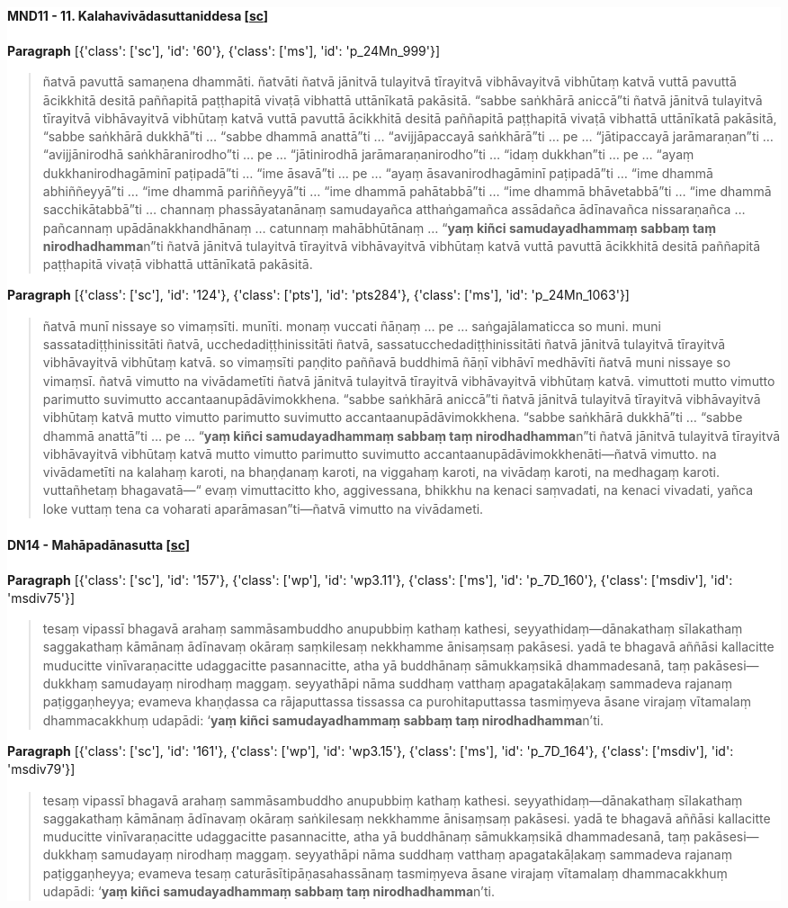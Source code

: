 
<a name="mnd11"></a>
#### MND11 - 11. Kalaha­vivāda­sutta­niddesa \[[sc](https://suttacentral.net/pi/mnd11/)\]

**Paragraph** [{'class': ['sc'], 'id': '60'}, {'class': ['ms'], 'id': 'p_24Mn_999'}]
> ñatvā pavuttā samaṇena dhammāti. ñatvāti ñatvā jānitvā tulayitvā tīrayitvā vibhāvayitvā vibhūtaṃ katvā vuttā pavuttā ācikkhitā desitā paññapitā paṭṭhapitā vivaṭā vibhattā uttānīkatā pakāsitā. “sabbe saṅkhārā aniccā”ti ñatvā jānitvā tulayitvā tīrayitvā vibhāvayitvā vibhūtaṃ katvā vuttā pavuttā ācikkhitā desitā paññapitā paṭṭhapitā vivaṭā vibhattā uttānīkatā pakāsitā, “sabbe saṅkhārā dukkhā”ti … “sabbe dhammā anattā”ti … “avijjāpaccayā saṅkhārā”ti … pe … “jātipaccayā jarāmaraṇan”ti … “avijjānirodhā saṅkhāranirodho”ti … pe … “jātinirodhā jarāmaraṇanirodho”ti … “idaṃ dukkhan”ti … pe … “ayaṃ dukkhanirodhagāminī paṭipadā”ti … “ime āsavā”ti … pe … “ayaṃ āsavanirodhagāminī paṭipadā”ti … “ime dhammā abhiññeyyā”ti … “ime dhammā pariññeyyā”ti … “ime dhammā pahātabbā”ti … “ime dhammā bhāvetabbā”ti … “ime dhammā sacchikātabbā”ti … channaṃ phassāyatanānaṃ samudayañca atthaṅgamañca assādañca ādīnavañca nissaraṇañca … pañcannaṃ upādānakkhandhānaṃ … catunnaṃ mahābhūtānaṃ … “**yaṃ kiñci samudayadhammaṃ sabbaṃ taṃ nirodhadhamma**n”ti ñatvā jānitvā tulayitvā tīrayitvā vibhāvayitvā vibhūtaṃ katvā vuttā pavuttā ācikkhitā desitā paññapitā paṭṭhapitā vivaṭā vibhattā uttānīkatā pakāsitā.

**Paragraph** [{'class': ['sc'], 'id': '124'}, {'class': ['pts'], 'id': 'pts284'}, {'class': ['ms'], 'id': 'p_24Mn_1063'}]
> ñatvā munī nissaye so vimaṃsīti. munīti. monaṃ vuccati ñāṇaṃ … pe … saṅgajālamaticca so muni. muni sassatadiṭṭhinissitāti ñatvā, ucchedadiṭṭhinissitāti ñatvā, sassatucchedadiṭṭhinissitāti ñatvā jānitvā tulayitvā tīrayitvā vibhāvayitvā vibhūtaṃ katvā. so vimaṃsīti paṇḍito paññavā buddhimā ñāṇī vibhāvī medhāvīti ñatvā muni nissaye so vimaṃsī. ñatvā vimutto na vivādametīti ñatvā jānitvā tulayitvā tīrayitvā vibhāvayitvā vibhūtaṃ katvā. vimuttoti mutto vimutto parimutto suvimutto accantaanupādāvimokkhena. “sabbe saṅkhārā aniccā”ti ñatvā jānitvā tulayitvā tīrayitvā vibhāvayitvā vibhūtaṃ katvā mutto vimutto parimutto suvimutto accantaanupādāvimokkhena. “sabbe saṅkhārā dukkhā”ti … “sabbe dhammā anattā”ti … pe … “**yaṃ kiñci samudayadhammaṃ sabbaṃ taṃ nirodhadhamma**n”ti ñatvā jānitvā tulayitvā tīrayitvā vibhāvayitvā vibhūtaṃ katvā mutto vimutto parimutto suvimutto accantaanupādāvimokkhenāti—ñatvā vimutto. na vivādametīti na kalahaṃ karoti, na bhaṇḍanaṃ karoti, na viggahaṃ karoti, na vivādaṃ karoti, na medhagaṃ karoti. vuttañhetaṃ bhagavatā—“ evaṃ vimuttacitto kho, aggivessana, bhikkhu na kenaci saṃvadati, na kenaci vivadati, yañca loke vuttaṃ tena ca voharati aparāmasan”ti—ñatvā vimutto na vivādameti.


<a name="dn14"></a>
#### DN14 - Mahāpadā­na­sutta \[[sc](https://suttacentral.net/pi/dn14/)\]

**Paragraph** [{'class': ['sc'], 'id': '157'}, {'class': ['wp'], 'id': 'wp3.11'}, {'class': ['ms'], 'id': 'p_7D_160'}, {'class': ['msdiv'], 'id': 'msdiv75'}]
> tesaṃ vipassī bhagavā arahaṃ sammāsambuddho anupubbiṃ kathaṃ kathesi, seyyathidaṃ—dānakathaṃ sīlakathaṃ saggakathaṃ kāmānaṃ ādīnavaṃ okāraṃ saṃkilesaṃ nekkhamme ānisaṃsaṃ pakāsesi. yadā te bhagavā aññāsi kallacitte muducitte vinīvaraṇacitte udaggacitte pasannacitte, atha yā buddhānaṃ sāmukkaṃsikā dhammadesanā, taṃ pakāsesi—dukkhaṃ samudayaṃ nirodhaṃ maggaṃ. seyyathāpi nāma suddhaṃ vatthaṃ apagatakāḷakaṃ sammadeva rajanaṃ paṭiggaṇheyya; evameva khaṇḍassa ca rājaputtassa tissassa ca purohitaputtassa tasmiṃyeva āsane virajaṃ vītamalaṃ dhammacakkhuṃ udapādi: ‘**yaṃ kiñci samudayadhammaṃ sabbaṃ taṃ nirodhadhamma**n’ti.

**Paragraph** [{'class': ['sc'], 'id': '161'}, {'class': ['wp'], 'id': 'wp3.15'}, {'class': ['ms'], 'id': 'p_7D_164'}, {'class': ['msdiv'], 'id': 'msdiv79'}]
> tesaṃ vipassī bhagavā arahaṃ sammāsambuddho anupubbiṃ kathaṃ kathesi. seyyathidaṃ—dānakathaṃ sīlakathaṃ saggakathaṃ kāmānaṃ ādīnavaṃ okāraṃ saṅkilesaṃ nekkhamme ānisaṃsaṃ pakāsesi. yadā te bhagavā aññāsi kallacitte muducitte vinīvaraṇacitte udaggacitte pasannacitte, atha yā buddhānaṃ sāmukkaṃsikā dhammadesanā, taṃ pakāsesi—dukkhaṃ samudayaṃ nirodhaṃ maggaṃ. seyyathāpi nāma suddhaṃ vatthaṃ apagatakāḷakaṃ sammadeva rajanaṃ paṭiggaṇheyya; evameva tesaṃ caturāsītipāṇasahassānaṃ tasmiṃyeva āsane virajaṃ vītamalaṃ dhammacakkhuṃ udapādi: ‘**yaṃ kiñci samudayadhammaṃ sabbaṃ taṃ nirodhadhamma**n’ti.
